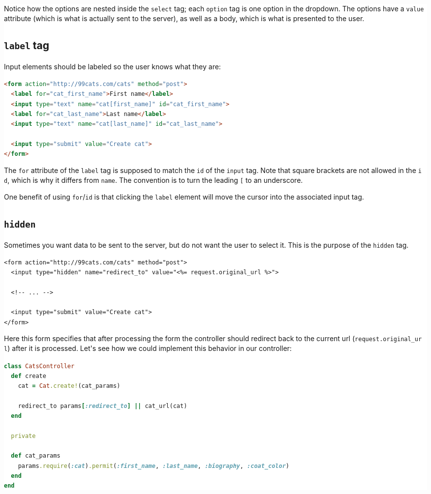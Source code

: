 ```html
```

Notice how the options are nested inside the `select` tag; each
`option` tag is one option in the dropdown. The options have a `value`
attribute (which is what is actually sent to the server), as well as a
body, which is what is presented to the user.

## `label` tag

Input elements should be labeled so the user knows what they are:
```html
<form action="http://99cats.com/cats" method="post">
  <label for="cat_first_name">First name</label>
  <input type="text" name="cat[first_name]" id="cat_first_name">
  <label for="cat_last_name">Last name</label>
  <input type="text" name="cat[last_name]" id="cat_last_name">

  <input type="submit" value="Create cat">
</form>
```

The `for` attribute of the `label` tag is supposed to match the `id`
of the `input` tag. Note that square brackets are not allowed in the
`id`, which is why it differs from `name`. The convention is to turn
the leading `[` to an underscore.

One benefit of using `for`/`id` is that clicking the `label` element
will move the cursor into the associated input tag.

## `hidden`

Sometimes you want data to be sent to the server, but do not want the
user to select it. This is the purpose of the `hidden` tag.

```html+erb
<form action="http://99cats.com/cats" method="post">
  <input type="hidden" name="redirect_to" value="<%= request.original_url %>">

  <!-- ... -->

  <input type="submit" value="Create cat">
</form>
```

Here this form specifies that after processing the form the controller
should redirect back to the current url (`request.original_url`) after
it is processed. Let's see how we could implement this behavior in our
controller:

```ruby
class CatsController
  def create
    cat = Cat.create!(cat_params)

    redirect_to params[:redirect_to] || cat_url(cat)
  end
  
  private
  
  def cat_params
    params.require(:cat).permit(:first_name, :last_name, :biography, :coat_color)
  end
end
```


[understanding-parameter-naming-conventions]: http://guides.rubyonrails.org/form_helpers.html#understanding-parameter-naming-conventions